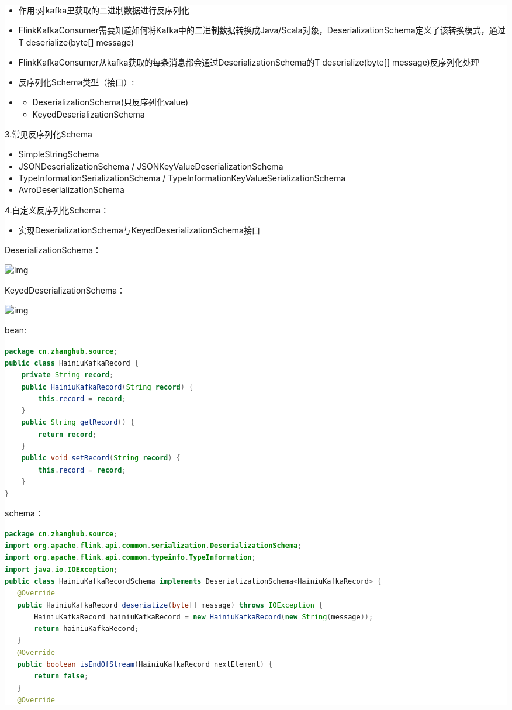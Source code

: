 - 作用:对kafka里获取的二进制数据进行反序列化

- FlinkKafkaConsumer需要知道如何将Kafka中的二进制数据转换成Java/Scala对象，DeserializationSchema定义了该转换模式，通过T     deserialize(byte[] message)

- FlinkKafkaConsumer从kafka获取的每条消息都会通过DeserializationSchema的T     deserialize(byte[] message)反序列化处理

- 反序列化Schema类型（接口）:

- - DeserializationSchema(只反序列化value) 
  - KeyedDeserializationSchema

3.常见反序列化Schema

- SimpleStringSchema
- JSONDeserializationSchema     / JSONKeyValueDeserializationSchema
- TypeInformationSerializationSchema     / TypeInformationKeyValueSerializationSchema
- AvroDeserializationSchema

4.自定义反序列化Schema：

- 实现DeserializationSchema与KeyedDeserializationSchema接口

 

DeserializationSchema：


![img](https://myblog-1258908231.cos.ap-shanghai.myqcloud.com/hexo/20210702040126.gif)

KeyedDeserializationSchema：

![img](https://myblog-1258908231.cos.ap-shanghai.myqcloud.com/hexo/20210702040123.gif)

 

bean:

```java
package cn.zhanghub.source;
public class HainiuKafkaRecord {
    private String record;
    public HainiuKafkaRecord(String record) {
        this.record = record;
    }
    public String getRecord() {
        return record;
    }
    public void setRecord(String record) {
        this.record = record;
    }
}
```

schema：

 ```java
package cn.zhanghub.source;
import org.apache.flink.api.common.serialization.DeserializationSchema;
import org.apache.flink.api.common.typeinfo.TypeInformation;
import java.io.IOException;
public class HainiuKafkaRecordSchema implements DeserializationSchema<HainiuKafkaRecord> {
    @Override
    public HainiuKafkaRecord deserialize(byte[] message) throws IOException {
        HainiuKafkaRecord hainiuKafkaRecord = new HainiuKafkaRecord(new String(message));
        return hainiuKafkaRecord;
    }
    @Override
    public boolean isEndOfStream(HainiuKafkaRecord nextElement) {
        return false;
    }
    @Override
 ```